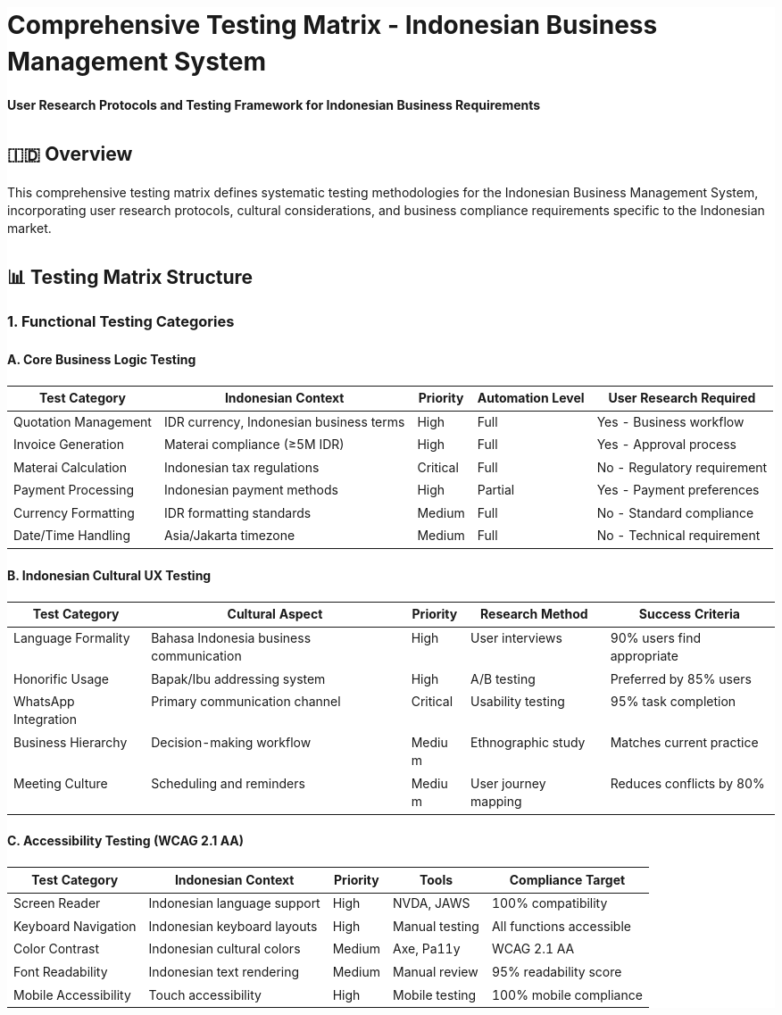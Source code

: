 # Comprehensive Testing Matrix - Indonesian Business Management System
**User Research Protocols and Testing Framework for Indonesian Business Requirements**

## 🇮🇩 Overview

This comprehensive testing matrix defines systematic testing methodologies for the Indonesian Business Management System, incorporating user research protocols, cultural considerations, and business compliance requirements specific to the Indonesian market.

## 📊 Testing Matrix Structure

### 1. Functional Testing Categories

#### A. Core Business Logic Testing
| Test Category | Indonesian Context | Priority | Automation Level | User Research Required |
|---------------|-------------------|----------|------------------|----------------------|
| Quotation Management | IDR currency, Indonesian business terms | High | Full | Yes - Business workflow |
| Invoice Generation | Materai compliance (≥5M IDR) | High | Full | Yes - Approval process |
| Materai Calculation | Indonesian tax regulations | Critical | Full | No - Regulatory requirement |
| Payment Processing | Indonesian payment methods | High | Partial | Yes - Payment preferences |
| Currency Formatting | IDR formatting standards | Medium | Full | No - Standard compliance |
| Date/Time Handling | Asia/Jakarta timezone | Medium | Full | No - Technical requirement |

#### B. Indonesian Cultural UX Testing
| Test Category | Cultural Aspect | Priority | Research Method | Success Criteria |
|---------------|----------------|----------|-----------------|------------------|
| Language Formality | Bahasa Indonesia business communication | High | User interviews | 90% users find appropriate |
| Honorific Usage | Bapak/Ibu addressing system | High | A/B testing | Preferred by 85% users |
| WhatsApp Integration | Primary communication channel | Critical | Usability testing | 95% task completion |
| Business Hierarchy | Decision-making workflow | Medium | Ethnographic study | Matches current practice |
| Meeting Culture | Scheduling and reminders | Medium | User journey mapping | Reduces conflicts by 80% |

#### C. Accessibility Testing (WCAG 2.1 AA)
| Test Category | Indonesian Context | Priority | Tools | Compliance Target |
|---------------|-------------------|----------|-------|------------------|
| Screen Reader | Indonesian language support | High | NVDA, JAWS | 100% compatibility |
| Keyboard Navigation | Indonesian keyboard layouts | High | Manual testing | All functions accessible |
| Color Contrast | Indonesian cultural colors | Medium | Axe, Pa11y | WCAG 2.1 AA |
| Font Readability | Indonesian text rendering | Medium | Manual review | 95% readability score |
| Mobile Accessibility | Touch accessibility | High | Mobile testing | 100% mobile compliance |
